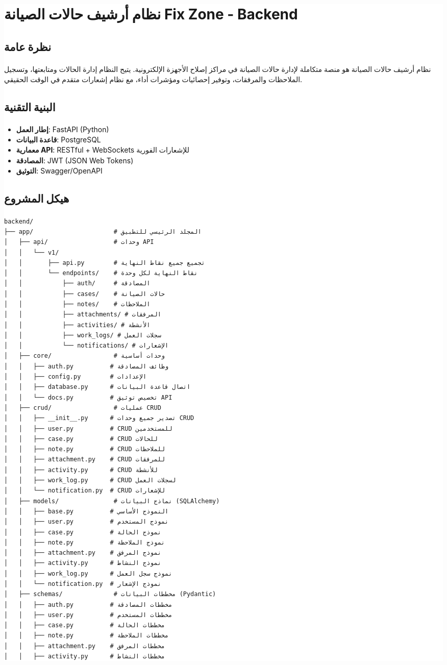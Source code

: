 # نظام أرشيف حالات الصيانة Fix Zone - Backend

## نظرة عامة

نظام أرشيف حالات الصيانة هو منصة متكاملة لإدارة حالات الصيانة في مراكز إصلاح الأجهزة الإلكترونية. يتيح النظام إدارة الحالات ومتابعتها، وتسجيل الملاحظات والمرفقات، وتوفير إحصائيات ومؤشرات أداء، مع نظام إشعارات متقدم في الوقت الحقيقي.

## البنية التقنية

- **إطار العمل**: FastAPI (Python)
- **قاعدة البيانات**: PostgreSQL
- **معمارية API**: RESTful + WebSockets للإشعارات الفورية
- **المصادقة**: JWT (JSON Web Tokens)
- **التوثيق**: Swagger/OpenAPI

## هيكل المشروع

```
backend/
├── app/                      # المجلد الرئيسي للتطبيق
│   ├── api/                  # وحدات API
│   │   └── v1/
│   │       ├── api.py        # تجميع جميع نقاط النهاية
│   │       └── endpoints/    # نقاط النهاية لكل وحدة
│   │           ├── auth/     # المصادقة
│   │           ├── cases/    # حالات الصيانة
│   │           ├── notes/    # الملاحظات
│   │           ├── attachments/ # المرفقات
│   │           ├── activities/ # الأنشطة
│   │           ├── work_logs/ # سجلات العمل
│   │           └── notifications/ # الإشعارات
│   ├── core/                 # وحدات أساسية
│   │   ├── auth.py          # وظائف المصادقة
│   │   ├── config.py        # الإعدادات
│   │   ├── database.py      # اتصال قاعدة البيانات
│   │   └── docs.py          # تخصيص توثيق API
│   ├── crud/                 # عمليات CRUD
│   │   ├── __init__.py      # تصدير جميع وحدات CRUD
│   │   ├── user.py          # CRUD للمستخدمين
│   │   ├── case.py          # CRUD للحالات
│   │   ├── note.py          # CRUD للملاحظات
│   │   ├── attachment.py    # CRUD للمرفقات
│   │   ├── activity.py      # CRUD للأنشطة
│   │   ├── work_log.py      # CRUD لسجلات العمل
│   │   └── notification.py  # CRUD للإشعارات
│   ├── models/               # نماذج البيانات (SQLAlchemy)
│   │   ├── base.py          # النموذج الأساسي
│   │   ├── user.py          # نموذج المستخدم
│   │   ├── case.py          # نموذج الحالة
│   │   ├── note.py          # نموذج الملاحظة
│   │   ├── attachment.py    # نموذج المرفق
│   │   ├── activity.py      # نموذج النشاط
│   │   ├── work_log.py      # نموذج سجل العمل
│   │   └── notification.py  # نموذج الإشعار
│   ├── schemas/              # مخططات البيانات (Pydantic)
│   │   ├── auth.py          # مخططات المصادقة
│   │   ├── user.py          # مخططات المستخدم
│   │   ├── case.py          # مخططات الحالة
│   │   ├── note.py          # مخططات الملاحظة
│   │   ├── attachment.py    # مخططات المرفق
│   │   ├── activity.py      # مخططات النشاط
```
